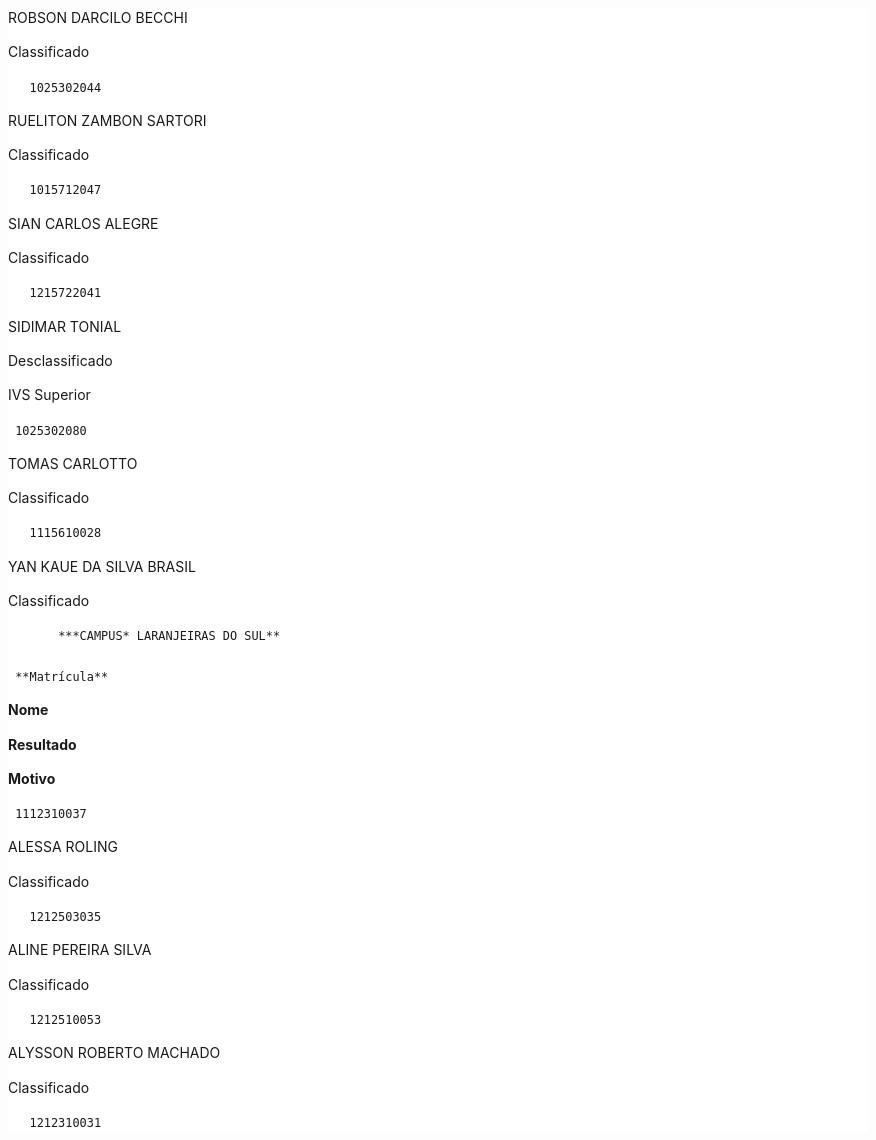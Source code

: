    ROBSON DARCILO BECCHI

   Classificado

       1025302044

   RUELITON ZAMBON SARTORI

   Classificado

       1015712047

   SIAN CARLOS ALEGRE

   Classificado

       1215722041

   SIDIMAR TONIAL

   Desclassificado

   IVS Superior

     1025302080

   TOMAS CARLOTTO

   Classificado

       1115610028

   YAN KAUE DA SILVA BRASIL

   Classificado

           ***CAMPUS* LARANJEIRAS DO SUL**

     **Matrícula**

   **Nome**

   **Resultado**

   **Motivo**

     1112310037

   ALESSA ROLING

   Classificado

       1212503035

   ALINE PEREIRA SILVA

   Classificado

       1212510053

   ALYSSON ROBERTO MACHADO

   Classificado

       1212310031
